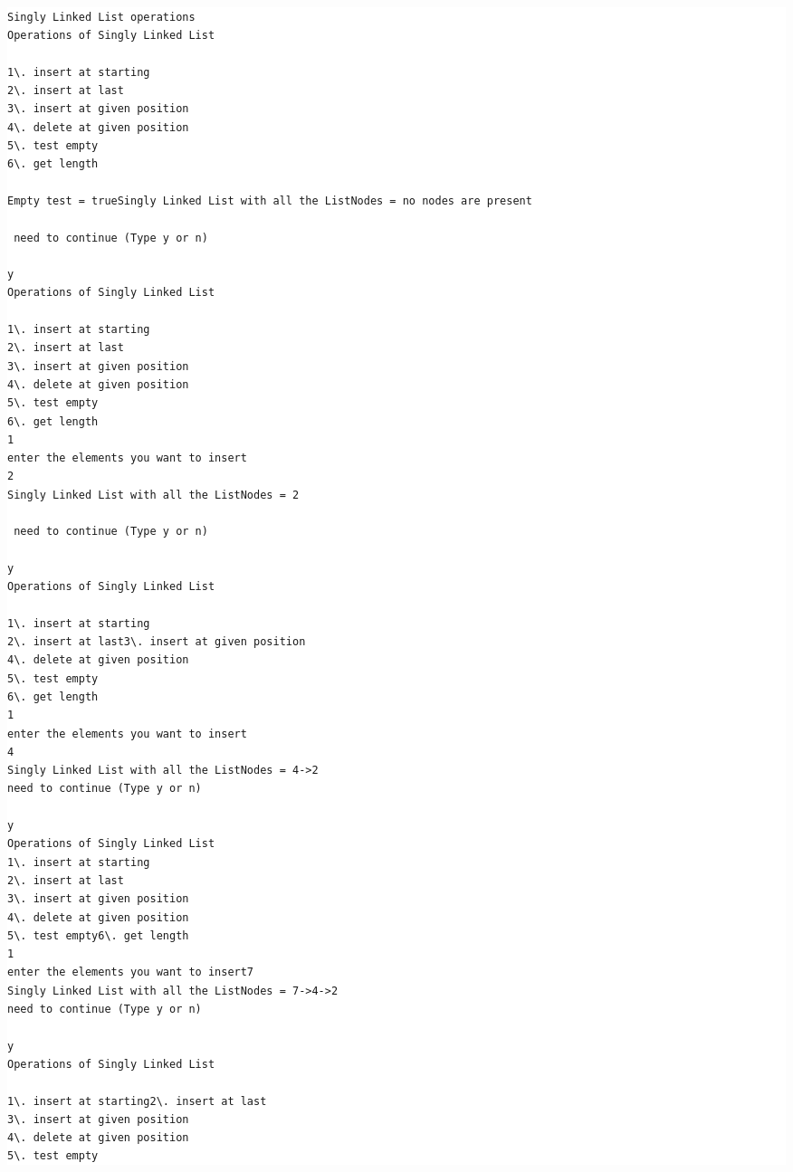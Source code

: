 ```
Singly Linked List operations
Operations of Singly Linked List

1\. insert at starting
2\. insert at last
3\. insert at given position
4\. delete at given position
5\. test empty
6\. get length

Empty test = trueSingly Linked List with all the ListNodes = no nodes are present

 need to continue (Type y or n) 

y
Operations of Singly Linked List

1\. insert at starting
2\. insert at last
3\. insert at given position
4\. delete at given position
5\. test empty
6\. get length
1
enter the elements you want to insert
2
Singly Linked List with all the ListNodes = 2

 need to continue (Type y or n) 

y
Operations of Singly Linked List

1\. insert at starting
2\. insert at last3\. insert at given position
4\. delete at given position
5\. test empty
6\. get length
1
enter the elements you want to insert
4
Singly Linked List with all the ListNodes = 4->2
need to continue (Type y or n) 

y
Operations of Singly Linked List
1\. insert at starting
2\. insert at last
3\. insert at given position
4\. delete at given position
5\. test empty6\. get length
1
enter the elements you want to insert7
Singly Linked List with all the ListNodes = 7->4->2
need to continue (Type y or n) 

y
Operations of Singly Linked List

1\. insert at starting2\. insert at last
3\. insert at given position
4\. delete at given position
5\. test empty
```
